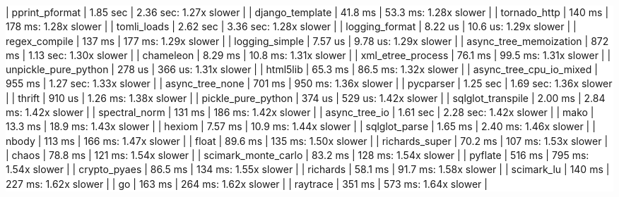 | pprint_pformat           | 1.85 sec                                                              | 2.36 sec: 1.27x slower                                                |
| django_template          | 41.8 ms                                                               | 53.3 ms: 1.28x slower                                                 |
| tornado_http             | 140 ms                                                                | 178 ms: 1.28x slower                                                  |
| tomli_loads              | 2.62 sec                                                              | 3.36 sec: 1.28x slower                                                |
| logging_format           | 8.22 us                                                               | 10.6 us: 1.29x slower                                                 |
| regex_compile            | 137 ms                                                                | 177 ms: 1.29x slower                                                  |
| logging_simple           | 7.57 us                                                               | 9.78 us: 1.29x slower                                                 |
| async_tree_memoization   | 872 ms                                                                | 1.13 sec: 1.30x slower                                                |
| chameleon                | 8.29 ms                                                               | 10.8 ms: 1.31x slower                                                 |
| xml_etree_process        | 76.1 ms                                                               | 99.5 ms: 1.31x slower                                                 |
| unpickle_pure_python     | 278 us                                                                | 366 us: 1.31x slower                                                  |
| html5lib                 | 65.3 ms                                                               | 86.5 ms: 1.32x slower                                                 |
| async_tree_cpu_io_mixed  | 955 ms                                                                | 1.27 sec: 1.33x slower                                                |
| async_tree_none          | 701 ms                                                                | 950 ms: 1.36x slower                                                  |
| pycparser                | 1.25 sec                                                              | 1.69 sec: 1.36x slower                                                |
| thrift                   | 910 us                                                                | 1.26 ms: 1.38x slower                                                 |
| pickle_pure_python       | 374 us                                                                | 529 us: 1.42x slower                                                  |
| sqlglot_transpile        | 2.00 ms                                                               | 2.84 ms: 1.42x slower                                                 |
| spectral_norm            | 131 ms                                                                | 186 ms: 1.42x slower                                                  |
| async_tree_io            | 1.61 sec                                                              | 2.28 sec: 1.42x slower                                                |
| mako                     | 13.3 ms                                                               | 18.9 ms: 1.43x slower                                                 |
| hexiom                   | 7.57 ms                                                               | 10.9 ms: 1.44x slower                                                 |
| sqlglot_parse            | 1.65 ms                                                               | 2.40 ms: 1.46x slower                                                 |
| nbody                    | 113 ms                                                                | 166 ms: 1.47x slower                                                  |
| float                    | 89.6 ms                                                               | 135 ms: 1.50x slower                                                  |
| richards_super           | 70.2 ms                                                               | 107 ms: 1.53x slower                                                  |
| chaos                    | 78.8 ms                                                               | 121 ms: 1.54x slower                                                  |
| scimark_monte_carlo      | 83.2 ms                                                               | 128 ms: 1.54x slower                                                  |
| pyflate                  | 516 ms                                                                | 795 ms: 1.54x slower                                                  |
| crypto_pyaes             | 86.5 ms                                                               | 134 ms: 1.55x slower                                                  |
| richards                 | 58.1 ms                                                               | 91.7 ms: 1.58x slower                                                 |
| scimark_lu               | 140 ms                                                                | 227 ms: 1.62x slower                                                  |
| go                       | 163 ms                                                                | 264 ms: 1.62x slower                                                  |
| raytrace                 | 351 ms                                                                | 573 ms: 1.64x slower                                                  |